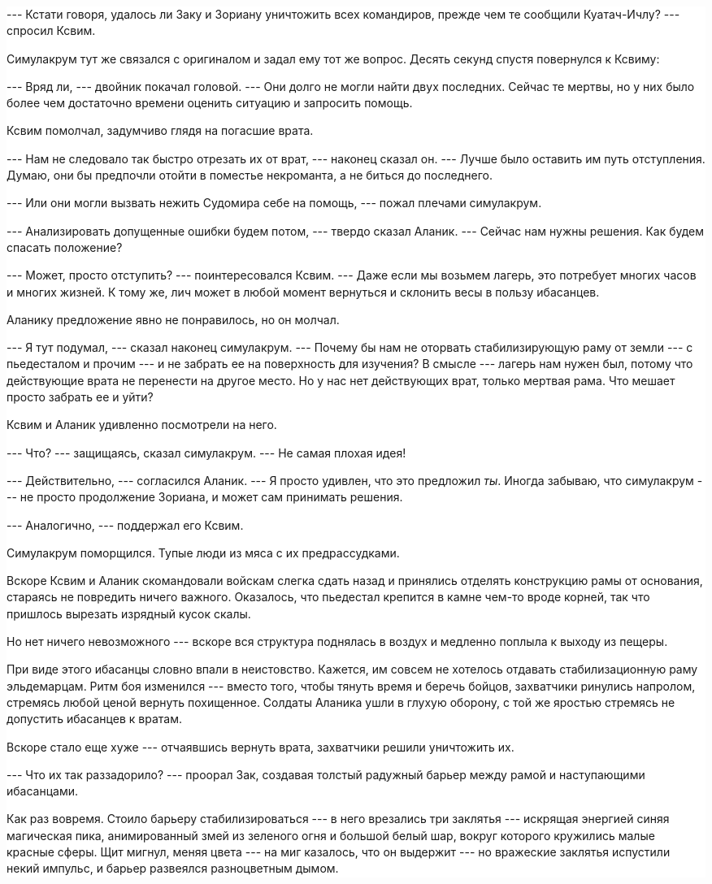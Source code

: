 --- Кстати говоря, удалось ли Заку и Зориану уничтожить всех командиров, прежде чем те сообщили Куатач-Ичлу? --- спросил Ксвим.

Симулакрум тут же связался с оригиналом и задал ему тот же вопрос. Десять секунд спустя повернулся к Ксвиму:

--- Вряд ли, --- двойник покачал головой. --- Они долго не могли найти двух последних. Сейчас те мертвы, но у них было более чем достаточно времени оценить ситуацию и запросить помощь.

Ксвим помолчал, задумчиво глядя на погасшие врата.

--- Нам не следовало так быстро отрезать их от врат, --- наконец сказал он. --- Лучше было оставить им путь отступления. Думаю, они бы предпочли отойти в поместье некроманта, а не биться до последнего.

--- Или они могли вызвать нежить Судомира себе на помощь, --- пожал плечами симулакрум.

--- Анализировать допущенные ошибки будем потом, --- твердо сказал Аланик. --- Сейчас нам нужны решения. Как будем спасать положение?

--- Может, просто отступить? --- поинтересовался Ксвим. --- Даже если мы возьмем лагерь, это потребует многих часов и многих жизней. К тому же, лич может в любой момент вернуться и склонить весы в пользу ибасанцев.

Аланику предложение явно не понравилось, но он молчал.

--- Я тут подумал, --- сказал наконец симулакрум. --- Почему бы нам не оторвать стабилизирующую раму от земли --- с пьедесталом и прочим ---  и не забрать ее на поверхность для изучения? В смысле --- лагерь нам нужен был, потому что действующие врата не перенести на другое место. Но у нас нет действующих врат, только мертвая рама. Что мешает просто забрать ее и уйти?

Ксвим и Аланик удивленно посмотрели на него.

--- Что? --- защищаясь, сказал симулакрум. --- Не самая плохая идея!

--- Действительно, --- согласился Аланик. --- Я просто удивлен, что это предложил *ты*. Иногда забываю, что симулакрум --- не просто продолжение Зориана, и может сам принимать решения.

--- Аналогично, --- поддержал его Ксвим.

Симулакрум поморщился. Тупые люди из мяса с их предрассудками.

Вскоре Ксвим и Аланик скомандовали войскам слегка сдать назад и принялись отделять конструкцию рамы от основания, стараясь не повредить ничего важного. Оказалось, что пьедестал крепится в камне чем-то вроде корней, так что пришлось вырезать изрядный кусок скалы.

Но нет ничего невозможного --- вскоре вся структура поднялась в воздух и медленно поплыла к выходу из пещеры.

При виде этого ибасанцы словно впали в неистовство. Кажется, им совсем не хотелось отдавать стабилизационную раму эльдемарцам. Ритм боя изменился --- вместо того, чтобы тянуть время и беречь бойцов, захватчики ринулись напролом, стремясь любой ценой вернуть похищенное. Солдаты Аланика ушли в глухую оборону, с той же яростью стремясь не допустить ибасанцев к вратам.

Вскоре стало еще хуже --- отчаявшись вернуть врата, захватчики решили уничтожить их.

--- Что их так раззадорило? --- проорал Зак, создавая толстый радужный барьер между рамой и наступающими ибасанцами.

Как раз вовремя. Стоило барьеру стабилизироваться --- в него врезались три заклятья --- искрящая энергией синяя магическая пика, анимированный змей из зеленого огня и большой белый шар, вокруг которого кружились малые красные сферы. Щит мигнул, меняя цвета --- на миг казалось, что он выдержит --- но вражеские заклятья испустили некий импульс, и барьер развеялся разноцветным дымом.
